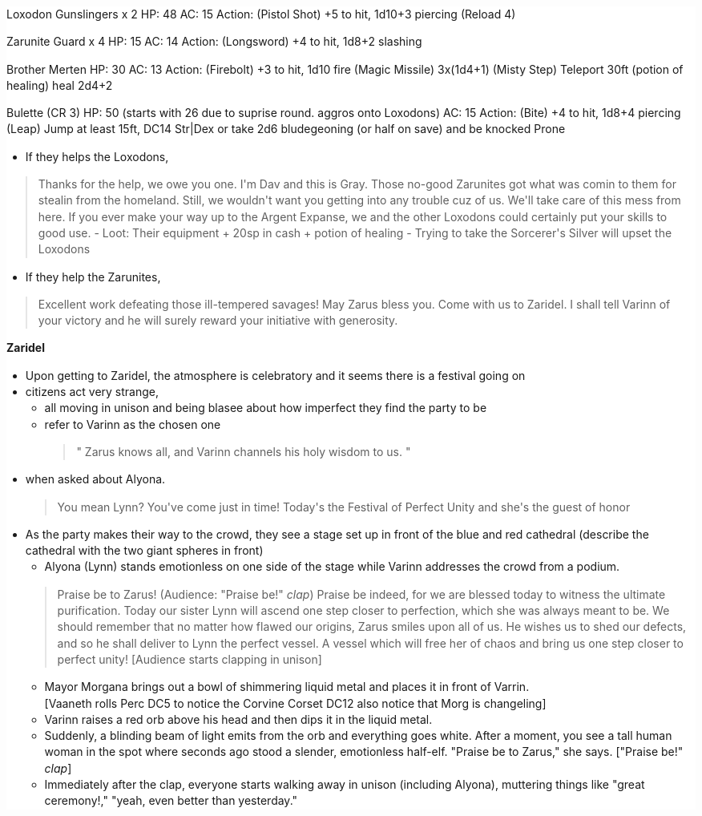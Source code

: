 Loxodon Gunslingers x 2
  HP: 48
  AC: 15
  Action: (Pistol Shot) +5 to hit, 1d10+3 piercing (Reload 4)

Zarunite Guard x 4
  HP: 15
  AC: 14
  Action: (Longsword) +4 to hit, 1d8+2 slashing

Brother Merten
  HP: 30
  AC: 13
  Action: (Firebolt) +3 to hit, 1d10 fire
  (Magic Missile) 3x(1d4+1)
  (Misty Step) Teleport 30ft
  (potion of healing) heal 2d4+2

Bulette (CR 3)
  HP: 50 (starts with 26 due to suprise round. aggros onto Loxodons)
  AC: 15
  Action: (Bite) +4 to hit, 1d8+4 piercing
  (Leap) Jump at least 15ft, DC14 Str|Dex or take 2d6 bludegeoning (or half on save) and be knocked Prone 

- If they helps the Loxodons, 
> Thanks for the help, we owe you one. I'm Dav and this is Gray. Those no-good Zarunites got what was comin to them for stealin from the homeland. Still, we wouldn't want you getting into any trouble cuz of us. We'll take care of this mess from here. If you ever make your way up to the Argent Expanse, we and the other Loxodons could certainly put your skills to good use.
    - Loot: Their equipment + 20sp in cash + potion of healing
    - Trying to take the Sorcerer's Silver will upset the Loxodons
- If they help the Zarunites,
> Excellent work defeating those ill-tempered savages! May Zarus bless you. Come with us to Zaridel. I shall tell Varinn of your victory and he will surely reward your initiative with generosity.
 
**Zaridel**
- Upon getting to Zaridel, the atmosphere is celebratory and it seems there is a festival going on
- citizens act very strange, 
  - all moving in unison and being blasee about how imperfect they find the party to be
  - refer to Varinn as the chosen one 
     >" Zarus knows all, and Varinn channels his holy wisdom to us. " 
- when asked about Alyona.
    > You mean Lynn? You've come just in time! Today's the Festival of Perfect Unity and she's the guest of honor
- As the party makes their way to the crowd, they see a stage set up in front of the blue and red cathedral (describe the cathedral with the two giant spheres in front)
  - Alyona (Lynn) stands emotionless on one side of the stage while Varinn addresses the crowd from a podium. 
  > Praise be to Zarus! (Audience: "Praise be!" *clap*) Praise be indeed, for we are blessed today to witness the ultimate purification. Today our sister Lynn will ascend one step closer to perfection, which she was always meant to be. We should remember that no matter how flawed our origins, Zarus smiles upon all of us. He wishes us to shed our defects, and so he shall deliver to Lynn the perfect vessel. A vessel which will free her of chaos and bring us one step closer to perfect unity! [Audience starts clapping in unison]
  - Mayor Morgana brings out a bowl of shimmering liquid metal and places it in front of Varrin.  
   [Vaaneth rolls Perc DC5 to notice the Corvine Corset
    DC12 also notice that Morg is changeling] 
  - Varinn raises a red orb above his head and then dips it in the liquid metal. 
  - Suddenly, a blinding beam of light emits from the orb and everything goes white. After a moment, you see a tall human woman in the spot where seconds ago stood a slender, emotionless half-elf. "Praise be to Zarus," she says. ["Praise be!" *clap*]
  - Immediately after the clap, everyone starts walking away in unison (including Alyona), muttering things like "great ceremony!," "yeah, even better than yesterday."

